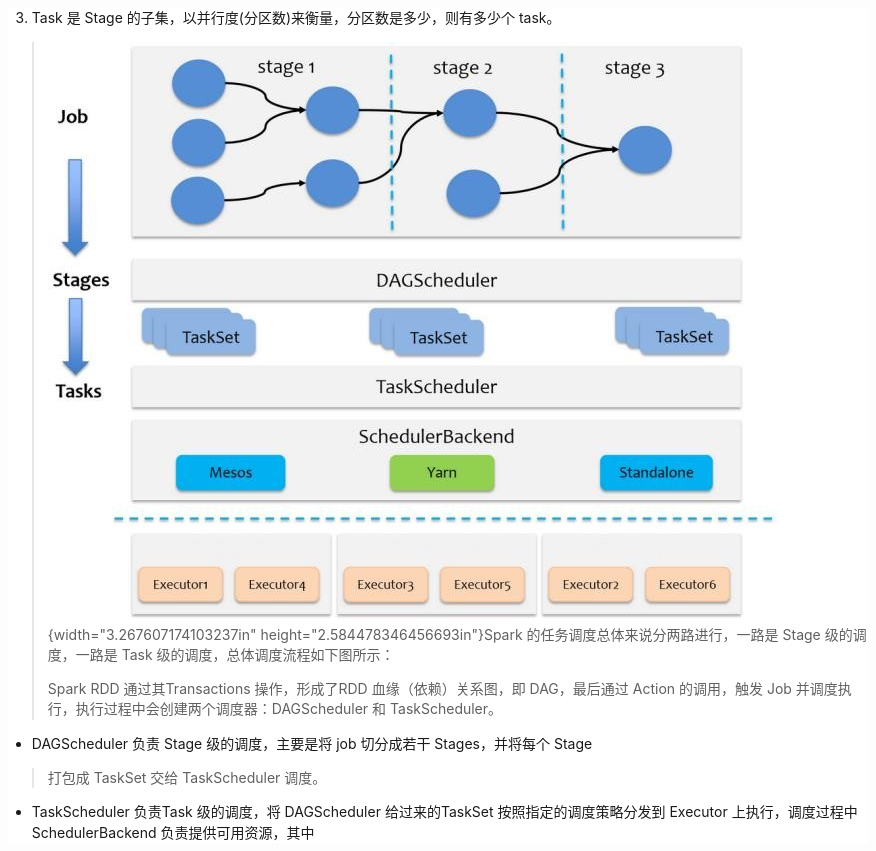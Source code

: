 3)  Task 是 Stage
    的子集，以并行度(分区数)来衡量，分区数是多少，则有多少个 task。

> ![](./media/image11.jpeg){width="3.267607174103237in"
> height="2.584478346456693in"}Spark
> 的任务调度总体来说分两路进行，一路是 Stage 级的调度，一路是 Task
> 级的调度，总体调度流程如下图所示：
>
> Spark RDD 通过其Transactions 操作，形成了RDD 血缘（依赖）关系图，即
> DAG，最后通过 Action 的调用，触发 Job
> 并调度执行，执行过程中会创建两个调度器：DAGScheduler 和
> TaskScheduler。

-   DAGScheduler 负责 Stage 级的调度，主要是将 job 切分成若干
    Stages，并将每个 Stage

> 打包成 TaskSet 交给 TaskScheduler 调度。

-   TaskScheduler 负责Task 级的调度，将 DAGScheduler 给过来的TaskSet
    按照指定的调度策略分发到 Executor 上执行，调度过程中
    SchedulerBackend 负责提供可用资源，其中
